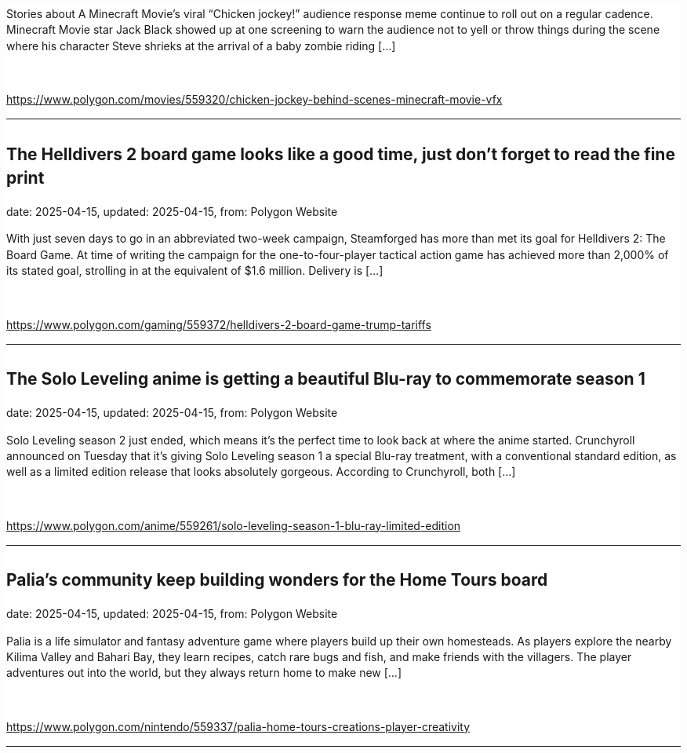 Stories about A Minecraft Movie’s viral “Chicken jockey!” audience response meme continue to roll out on a regular cadence. Minecraft Movie star Jack Black showed up at one screening to warn the audience not to yell or throw things during the scene where his character Steve shrieks at the arrival of a baby zombie riding [&#8230;] 

<br> 

<https://www.polygon.com/movies/559320/chicken-jockey-behind-scenes-minecraft-movie-vfx>

---

## The Helldivers 2 board game looks like a good time, just don’t forget to read the fine print

date: 2025-04-15, updated: 2025-04-15, from: Polygon Website

With just seven days to go in an abbreviated two-week campaign, Steamforged has more than met its goal for Helldivers 2: The Board Game. At time of writing the campaign for the one-to-four-player tactical action game has achieved more than 2,000% of its stated goal, strolling in at the equivalent of $1.6 million. Delivery is [&#8230;] 

<br> 

<https://www.polygon.com/gaming/559372/helldivers-2-board-game-trump-tariffs>

---

## The Solo Leveling anime is getting a beautiful Blu-ray to commemorate season 1

date: 2025-04-15, updated: 2025-04-15, from: Polygon Website

Solo Leveling season 2 just ended, which means it’s the perfect time to look back at where the anime started. Crunchyroll announced on Tuesday that it’s giving Solo Leveling season 1 a special Blu-ray treatment, with a conventional standard edition, as well as a limited edition release that looks absolutely gorgeous. According to Crunchyroll, both [&#8230;] 

<br> 

<https://www.polygon.com/anime/559261/solo-leveling-season-1-blu-ray-limited-edition>

---

## Palia&#8217;s community keep building wonders for the Home Tours board

date: 2025-04-15, updated: 2025-04-15, from: Polygon Website

Palia is a life simulator and fantasy adventure game where players build up their own homesteads. As players explore the nearby Kilima Valley and Bahari Bay, they learn recipes, catch rare bugs and fish, and make friends with the villagers. The player adventures out into the world, but they always return home to make new [&#8230;] 

<br> 

<https://www.polygon.com/nintendo/559337/palia-home-tours-creations-player-creativity>

---